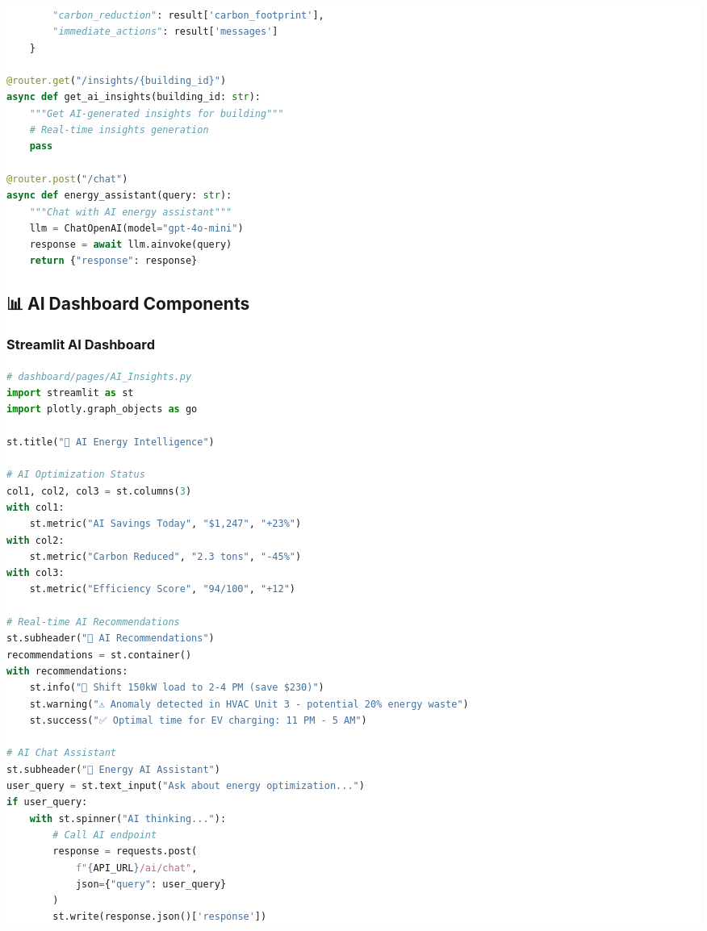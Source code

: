```python
        "carbon_reduction": result['carbon_footprint'],
        "immediate_actions": result['messages']
    }

@router.get("/insights/{building_id}")
async def get_ai_insights(building_id: str):
    """Get AI-generated insights for building"""
    # Real-time insights generation
    pass

@router.post("/chat")
async def energy_assistant(query: str):
    """Chat with AI energy assistant"""
    llm = ChatOpenAI(model="gpt-4o-mini")
    response = await llm.ainvoke(query)
    return {"response": response}
```

## 📊 AI Dashboard Components

### Streamlit AI Dashboard

```python
# dashboard/pages/AI_Insights.py
import streamlit as st
import plotly.graph_objects as go

st.title("🤖 AI Energy Intelligence")

# AI Optimization Status
col1, col2, col3 = st.columns(3)
with col1:
    st.metric("AI Savings Today", "$1,247", "+23%")
with col2:
    st.metric("Carbon Reduced", "2.3 tons", "-45%")
with col3:
    st.metric("Efficiency Score", "94/100", "+12")

# Real-time AI Recommendations
st.subheader("🎯 AI Recommendations")
recommendations = st.container()
with recommendations:
    st.info("🔄 Shift 150kW load to 2-4 PM (save $230)")
    st.warning("⚠️ Anomaly detected in HVAC Unit 3 - potential 20% energy waste")
    st.success("✅ Optimal time for EV charging: 11 PM - 5 AM")

# AI Chat Assistant
st.subheader("💬 Energy AI Assistant")
user_query = st.text_input("Ask about energy optimization...")
if user_query:
    with st.spinner("AI thinking..."):
        # Call AI endpoint
        response = requests.post(
            f"{API_URL}/ai/chat",
            json={"query": user_query}
        )
        st.write(response.json()['response'])
```

